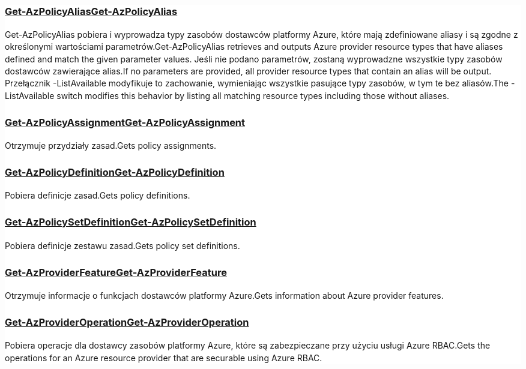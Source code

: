 ### [<span data-ttu-id="94471-153">Get-AzPolicyAlias</span><span class="sxs-lookup"><span data-stu-id="94471-153">Get-AzPolicyAlias</span></span>](Get-AzPolicyAlias.md)
<span data-ttu-id="94471-154">Get-AzPolicyAlias pobiera i wyprowadza typy zasobów dostawców platformy Azure, które mają zdefiniowane aliasy i są zgodne z określonymi wartościami parametrów.</span><span class="sxs-lookup"><span data-stu-id="94471-154">Get-AzPolicyAlias retrieves and outputs Azure provider resource types that have aliases defined and match the given parameter values.</span></span> <span data-ttu-id="94471-155">Jeśli nie podano parametrów, zostaną wyprowadzne wszystkie typy zasobów dostawców zawierające alias.</span><span class="sxs-lookup"><span data-stu-id="94471-155">If no parameters are provided, all provider resource types that contain an alias will be output.</span></span>
<span data-ttu-id="94471-156">Przełącznik -ListAvailable modyfikuje to zachowanie, wymieniając wszystkie pasujące typy zasobów, w tym te bez aliasów.</span><span class="sxs-lookup"><span data-stu-id="94471-156">The -ListAvailable switch modifies this behavior by listing all matching resource types including those without aliases.</span></span>

### [<span data-ttu-id="94471-157">Get-AzPolicyAssignment</span><span class="sxs-lookup"><span data-stu-id="94471-157">Get-AzPolicyAssignment</span></span>](Get-AzPolicyAssignment.md)
<span data-ttu-id="94471-158">Otrzymuje przydziały zasad.</span><span class="sxs-lookup"><span data-stu-id="94471-158">Gets policy assignments.</span></span>

### [<span data-ttu-id="94471-159">Get-AzPolicyDefinition</span><span class="sxs-lookup"><span data-stu-id="94471-159">Get-AzPolicyDefinition</span></span>](Get-AzPolicyDefinition.md)
<span data-ttu-id="94471-160">Pobiera definicje zasad.</span><span class="sxs-lookup"><span data-stu-id="94471-160">Gets policy definitions.</span></span>

### [<span data-ttu-id="94471-161">Get-AzPolicySetDefinition</span><span class="sxs-lookup"><span data-stu-id="94471-161">Get-AzPolicySetDefinition</span></span>](Get-AzPolicySetDefinition.md)
<span data-ttu-id="94471-162">Pobiera definicje zestawu zasad.</span><span class="sxs-lookup"><span data-stu-id="94471-162">Gets policy set definitions.</span></span>

### [<span data-ttu-id="94471-163">Get-AzProviderFeature</span><span class="sxs-lookup"><span data-stu-id="94471-163">Get-AzProviderFeature</span></span>](Get-AzProviderFeature.md)
<span data-ttu-id="94471-164">Otrzymuje informacje o funkcjach dostawców platformy Azure.</span><span class="sxs-lookup"><span data-stu-id="94471-164">Gets information about Azure provider features.</span></span>

### [<span data-ttu-id="94471-165">Get-AzProviderOperation</span><span class="sxs-lookup"><span data-stu-id="94471-165">Get-AzProviderOperation</span></span>](Get-AzProviderOperation.md)
<span data-ttu-id="94471-166">Pobiera operacje dla dostawcy zasobów platformy Azure, które są zabezpieczane przy użyciu usługi Azure RBAC.</span><span class="sxs-lookup"><span data-stu-id="94471-166">Gets the operations for an Azure resource provider that are securable using Azure RBAC.</span></span>
